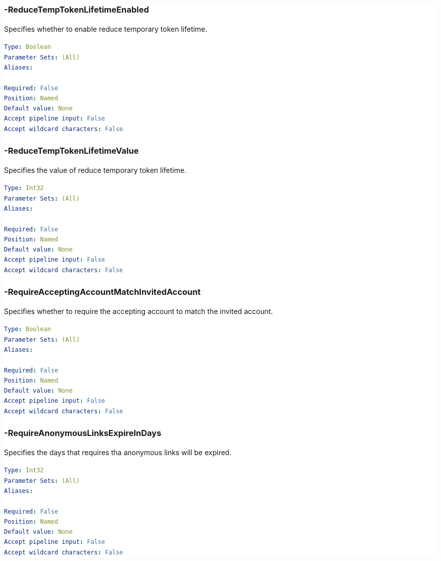 ### -ReduceTempTokenLifetimeEnabled
Specifies whether to enable reduce temporary token lifetime.

```yaml
Type: Boolean
Parameter Sets: (All)
Aliases:

Required: False
Position: Named
Default value: None
Accept pipeline input: False
Accept wildcard characters: False
```

### -ReduceTempTokenLifetimeValue
Specifies the value of reduce temporary token lifetime.

```yaml
Type: Int32
Parameter Sets: (All)
Aliases:

Required: False
Position: Named
Default value: None
Accept pipeline input: False
Accept wildcard characters: False
```

### -RequireAcceptingAccountMatchInvitedAccount
Specifies whether to require the accepting account to match the invited account.

```yaml
Type: Boolean
Parameter Sets: (All)
Aliases:

Required: False
Position: Named
Default value: None
Accept pipeline input: False
Accept wildcard characters: False
```

### -RequireAnonymousLinksExpireInDays
Specifies the days that requires tha anonymous links will be expired.

```yaml
Type: Int32
Parameter Sets: (All)
Aliases:

Required: False
Position: Named
Default value: None
Accept pipeline input: False
Accept wildcard characters: False
```
